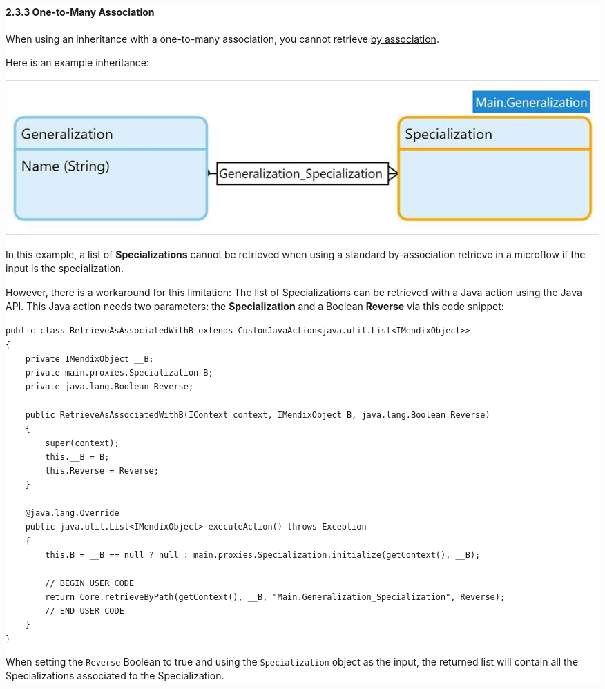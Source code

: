 #### 2.3.3 One-to-Many Association

When using an inheritance with a one-to-many association, you cannot retrieve [by association](retrieve#source).

Here is an example inheritance:

![](attachments/generalization-and-association/limitation.png)

In this example, a list of **Specializations** cannot be retrieved when using a standard by-association retrieve in a microflow if the input is the specialization.

However, there is a workaround for this limitation: The list of Specializations can be retrieved with a Java action using the Java API. This Java action needs two parameters: the **Specialization** and a Boolean **Reverse** via this code snippet:

```
public class RetrieveAsAssociatedWithB extends CustomJavaAction<java.util.List<IMendixObject>>
{
	private IMendixObject __B;
	private main.proxies.Specialization B;
	private java.lang.Boolean Reverse;

	public RetrieveAsAssociatedWithB(IContext context, IMendixObject B, java.lang.Boolean Reverse)
	{
		super(context);
		this.__B = B;
		this.Reverse = Reverse;
	}

	@java.lang.Override
	public java.util.List<IMendixObject> executeAction() throws Exception
	{
		this.B = __B == null ? null : main.proxies.Specialization.initialize(getContext(), __B);
 
		// BEGIN USER CODE
		return Core.retrieveByPath(getContext(), __B, "Main.Generalization_Specialization", Reverse);
		// END USER CODE
	}
}
```
When setting the `Reverse` Boolean to true and using the `Specialization` object as the input, the returned list will contain all the Specializations associated to the Specialization.
